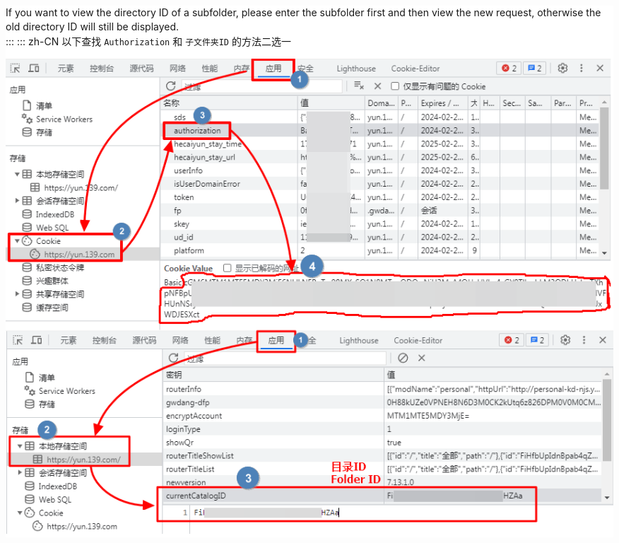 If you want to view the directory ID of a subfolder, please enter the subfolder first and then view the new request, otherwise the old directory ID will still be displayed.
<br/>
:::
::: zh-CN
以下查找 `Authorization` 和 `子文件夹ID` 的方法二选一

![](/img/drivers/139/new_personal.png)